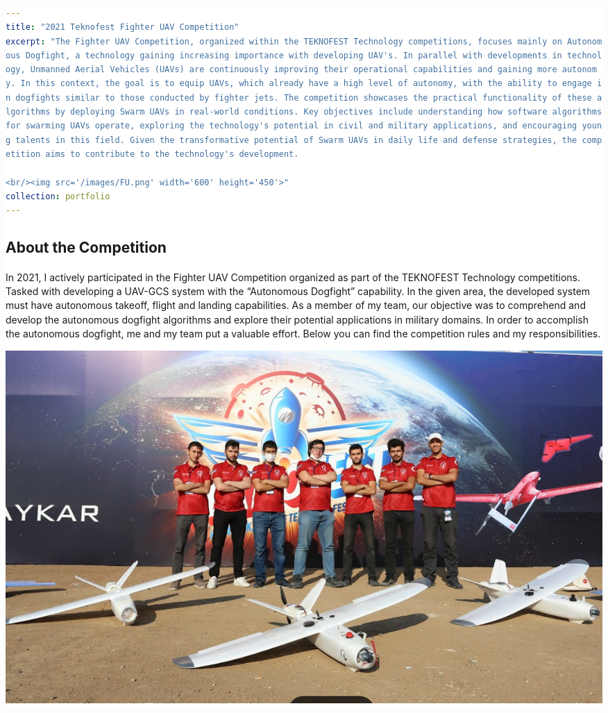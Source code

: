 ```yaml
---
title: "2021 Teknofest Fighter UAV Competition"
excerpt: "The Fighter UAV Competition, organized within the TEKNOFEST Technology competitions, focuses mainly on Autonomous Dogfight, a technology gaining increasing importance with developing UAV's. In parallel with developments in technology, Unmanned Aerial Vehicles (UAVs) are continuously improving their operational capabilities and gaining more autonomy. In this context, the goal is to equip UAVs, which already have a high level of autonomy, with the ability to engage in dogfights similar to those conducted by fighter jets. The competition showcases the practical functionality of these algorithms by deploying Swarm UAVs in real-world conditions. Key objectives include understanding how software algorithms for swarming UAVs operate, exploring the technology's potential in civil and military applications, and encouraging young talents in this field. Given the transformative potential of Swarm UAVs in daily life and defense strategies, the competition aims to contribute to the technology's development.

<br/><img src='/images/FU.png' width='600' height='450'>"
collection: portfolio
---
```


## About the Competition

In 2021, I actively participated in the Fighter UAV Competition organized as part of the TEKNOFEST Technology competitions. Tasked with  developing a UAV-GCS system with the “Autonomous Dogfight” capability. In the given area, the developed system must have autonomous takeoff, flight and landing capabilities. As a member of my team, our objective was to comprehend and develop the autonomous dogfight algorithms and explore their potential applications in military domains. In order to accomplish the autonomous dogfight, me and my team put a valuable effort. Below you can find the competition rules and my responsibilities.

<p align="center">
  <img src="/images/savasan.png" alt="Figure 1 - 2021 Fighter UAV Competition"/>
</p>
